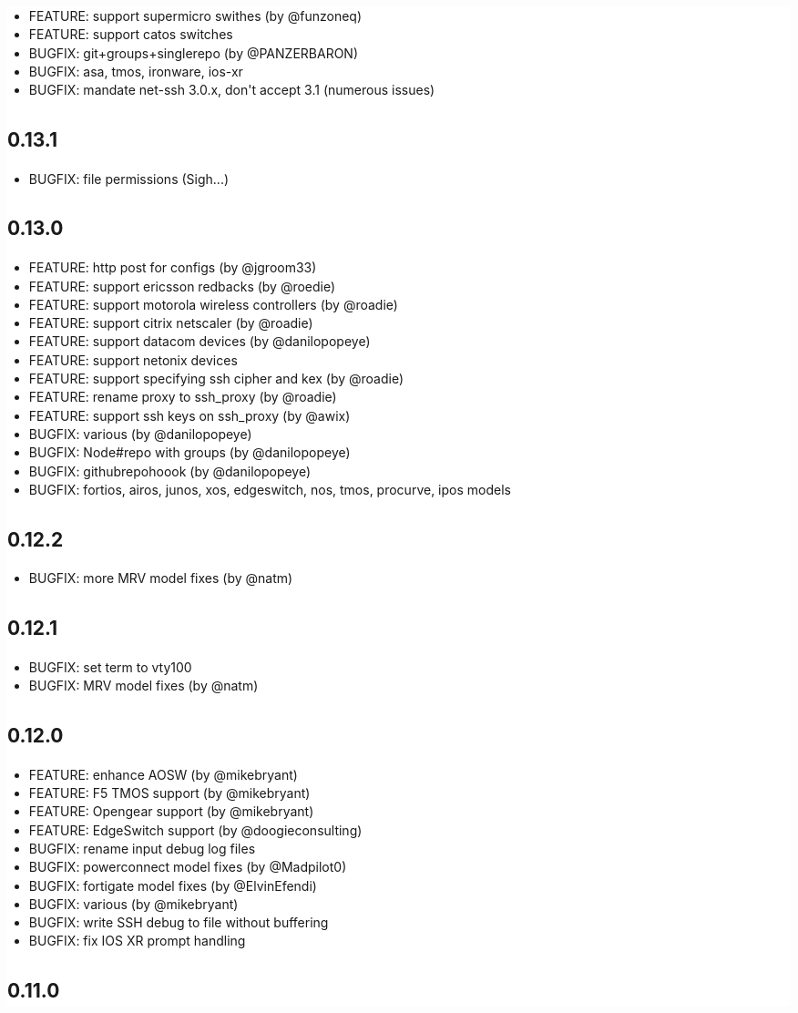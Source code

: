 * FEATURE: support supermicro swithes (by @funzoneq)
* FEATURE: support catos switches
* BUGFIX: git+groups+singlerepo (by @PANZERBARON)
* BUGFIX: asa, tmos, ironware, ios-xr
* BUGFIX: mandate net-ssh 3.0.x, don't accept 3.1 (numerous issues)

## 0.13.1

* BUGFIX: file permissions (Sigh...)

## 0.13.0

* FEATURE: http post for configs (by @jgroom33)
* FEATURE: support ericsson redbacks (by @roedie)
* FEATURE: support motorola wireless controllers (by @roadie)
* FEATURE: support citrix netscaler (by @roadie)
* FEATURE: support datacom devices (by @danilopopeye)
* FEATURE: support netonix devices
* FEATURE: support specifying ssh cipher and kex (by @roadie)
* FEATURE: rename proxy to ssh_proxy (by @roadie)
* FEATURE: support ssh keys on ssh_proxy (by @awix)
* BUGFIX: various (by @danilopopeye)
* BUGFIX: Node#repo with groups (by @danilopopeye)
* BUGFIX: githubrepohoook (by @danilopopeye)
* BUGFIX: fortios, airos, junos, xos, edgeswitch, nos, tmos, procurve, ipos models

## 0.12.2

* BUGFIX: more MRV model fixes (by @natm)

## 0.12.1

* BUGFIX: set term to vty100
* BUGFIX: MRV model fixes (by @natm)

## 0.12.0

* FEATURE: enhance AOSW (by @mikebryant)
* FEATURE: F5 TMOS support (by @mikebryant)
* FEATURE: Opengear support (by @mikebryant)
* FEATURE: EdgeSwitch support (by @doogieconsulting)
* BUGFIX: rename input debug log files
* BUGFIX: powerconnect model fixes (by @Madpilot0)
* BUGFIX: fortigate model fixes (by @ElvinEfendi)
* BUGFIX: various (by @mikebryant)
* BUGFIX: write SSH debug to file without buffering
* BUGFIX: fix IOS XR prompt handling

## 0.11.0
